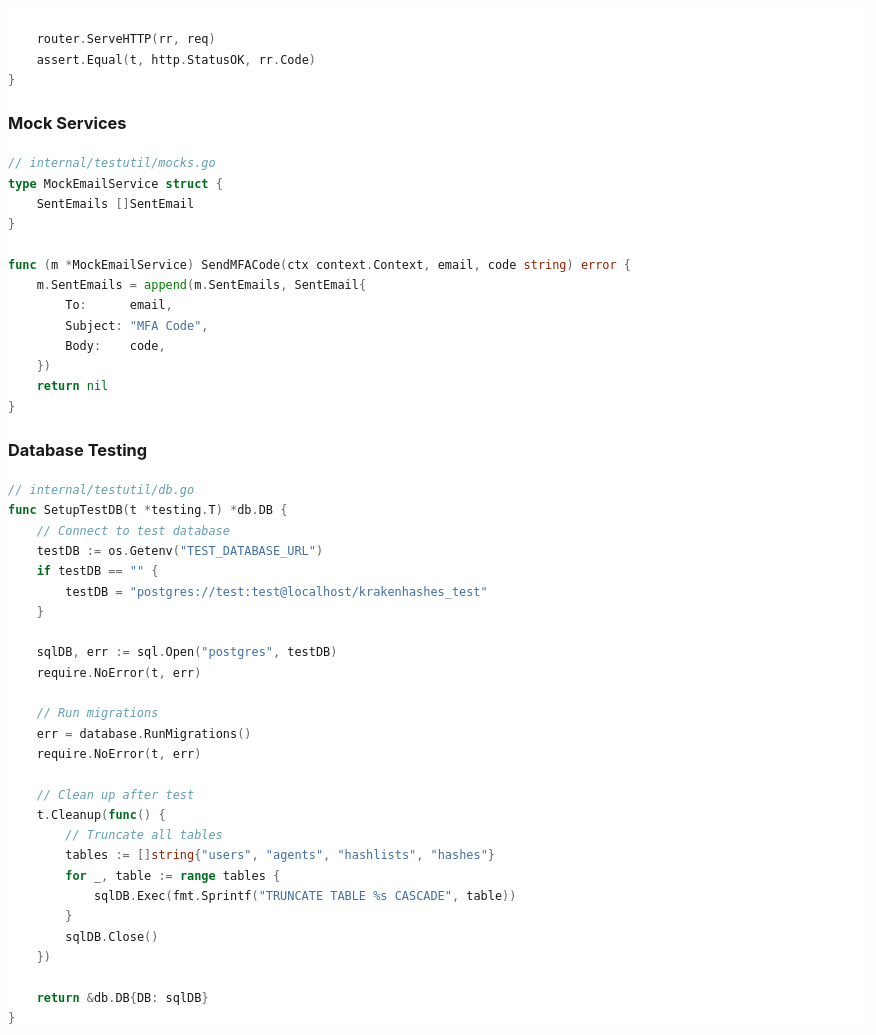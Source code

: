 ```go
    
    router.ServeHTTP(rr, req)
    assert.Equal(t, http.StatusOK, rr.Code)
}
```

### Mock Services

```go
// internal/testutil/mocks.go
type MockEmailService struct {
    SentEmails []SentEmail
}

func (m *MockEmailService) SendMFACode(ctx context.Context, email, code string) error {
    m.SentEmails = append(m.SentEmails, SentEmail{
        To:      email,
        Subject: "MFA Code",
        Body:    code,
    })
    return nil
}
```

### Database Testing

```go
// internal/testutil/db.go
func SetupTestDB(t *testing.T) *db.DB {
    // Connect to test database
    testDB := os.Getenv("TEST_DATABASE_URL")
    if testDB == "" {
        testDB = "postgres://test:test@localhost/krakenhashes_test"
    }
    
    sqlDB, err := sql.Open("postgres", testDB)
    require.NoError(t, err)
    
    // Run migrations
    err = database.RunMigrations()
    require.NoError(t, err)
    
    // Clean up after test
    t.Cleanup(func() {
        // Truncate all tables
        tables := []string{"users", "agents", "hashlists", "hashes"}
        for _, table := range tables {
            sqlDB.Exec(fmt.Sprintf("TRUNCATE TABLE %s CASCADE", table))
        }
        sqlDB.Close()
    })
    
    return &db.DB{DB: sqlDB}
}
```
